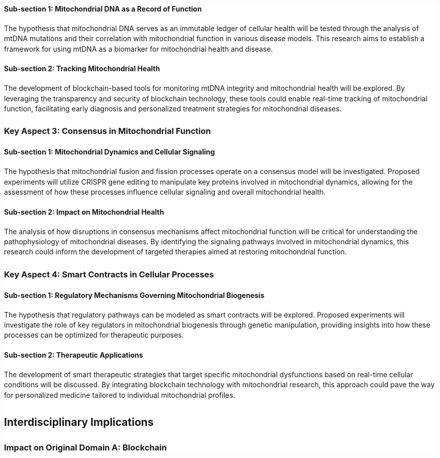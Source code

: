 #### Sub-section 1: Mitochondrial DNA as a Record of Function

The hypothesis that mitochondrial DNA serves as an immutable ledger of cellular health will be tested through the analysis of mtDNA mutations and their correlation with mitochondrial function in various disease models. This research aims to establish a framework for using mtDNA as a biomarker for mitochondrial health and disease.

#### Sub-section 2: Tracking Mitochondrial Health

The development of blockchain-based tools for monitoring mtDNA integrity and mitochondrial health will be explored. By leveraging the transparency and security of blockchain technology, these tools could enable real-time tracking of mitochondrial function, facilitating early diagnosis and personalized treatment strategies for mitochondrial diseases.

### Key Aspect 3: Consensus in Mitochondrial Function

#### Sub-section 1: Mitochondrial Dynamics and Cellular Signaling

The hypothesis that mitochondrial fusion and fission processes operate on a consensus model will be investigated. Proposed experiments will utilize CRISPR gene editing to manipulate key proteins involved in mitochondrial dynamics, allowing for the assessment of how these processes influence cellular signaling and overall mitochondrial health.

#### Sub-section 2: Impact on Mitochondrial Health

The analysis of how disruptions in consensus mechanisms affect mitochondrial function will be critical for understanding the pathophysiology of mitochondrial diseases. By identifying the signaling pathways involved in mitochondrial dynamics, this research could inform the development of targeted therapies aimed at restoring mitochondrial function.

### Key Aspect 4: Smart Contracts in Cellular Processes

#### Sub-section 1: Regulatory Mechanisms Governing Mitochondrial Biogenesis

The hypothesis that regulatory pathways can be modeled as smart contracts will be explored. Proposed experiments will investigate the role of key regulators in mitochondrial biogenesis through genetic manipulation, providing insights into how these processes can be optimized for therapeutic purposes.

#### Sub-section 2: Therapeutic Applications

The development of smart therapeutic strategies that target specific mitochondrial dysfunctions based on real-time cellular conditions will be discussed. By integrating blockchain technology with mitochondrial research, this approach could pave the way for personalized medicine tailored to individual mitochondrial profiles.

## Interdisciplinary Implications

### Impact on Original Domain A: Blockchain
